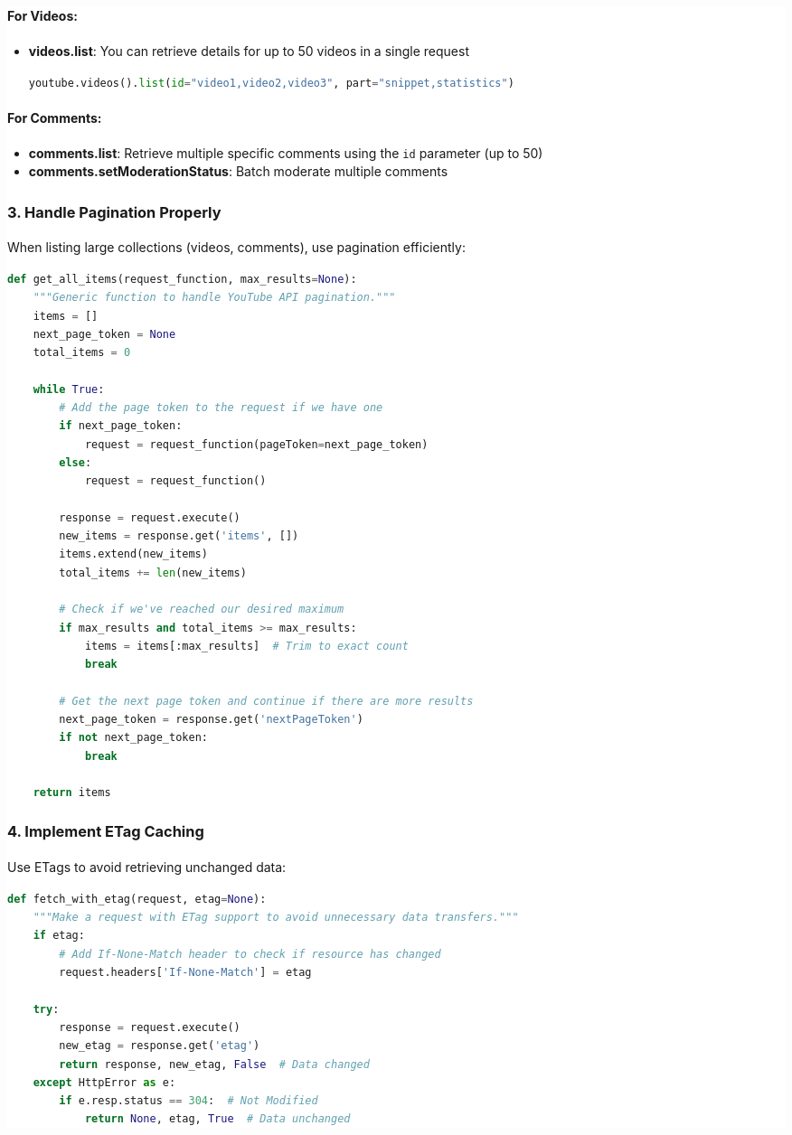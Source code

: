 #### For Videos:

- **videos.list**: You can retrieve details for up to 50 videos in a single request
  ```python
  youtube.videos().list(id="video1,video2,video3", part="snippet,statistics")
  ```

#### For Comments:

- **comments.list**: Retrieve multiple specific comments using the `id` parameter (up to 50)
- **comments.setModerationStatus**: Batch moderate multiple comments

### 3. Handle Pagination Properly

When listing large collections (videos, comments), use pagination efficiently:

```python
def get_all_items(request_function, max_results=None):
    """Generic function to handle YouTube API pagination."""
    items = []
    next_page_token = None
    total_items = 0

    while True:
        # Add the page token to the request if we have one
        if next_page_token:
            request = request_function(pageToken=next_page_token)
        else:
            request = request_function()

        response = request.execute()
        new_items = response.get('items', [])
        items.extend(new_items)
        total_items += len(new_items)

        # Check if we've reached our desired maximum
        if max_results and total_items >= max_results:
            items = items[:max_results]  # Trim to exact count
            break

        # Get the next page token and continue if there are more results
        next_page_token = response.get('nextPageToken')
        if not next_page_token:
            break

    return items
```

### 4. Implement ETag Caching

Use ETags to avoid retrieving unchanged data:

```python
def fetch_with_etag(request, etag=None):
    """Make a request with ETag support to avoid unnecessary data transfers."""
    if etag:
        # Add If-None-Match header to check if resource has changed
        request.headers['If-None-Match'] = etag

    try:
        response = request.execute()
        new_etag = response.get('etag')
        return response, new_etag, False  # Data changed
    except HttpError as e:
        if e.resp.status == 304:  # Not Modified
            return None, etag, True  # Data unchanged
```